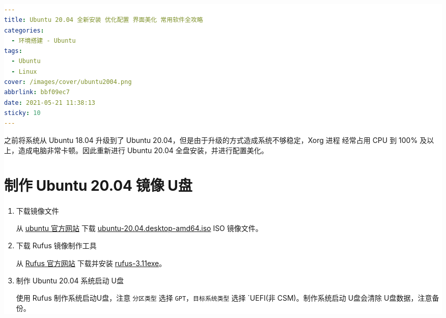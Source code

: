 ```yaml
---
title: Ubuntu 20.04 全新安装 优化配置 界面美化 常用软件全攻略
categories:
  - 环境搭建 - Ubuntu
tags:
  - Ubuntu
  - Linux
cover: /images/cover/ubuntu2004.png
abbrlink: bbf09ec7
date: 2021-05-21 11:38:13
sticky: 10
---
```


之前将系统从 Ubuntu 18.04 升级到了 Ubuntu 20.04，但是由于升级的方式造成系统不够稳定，Xorg 进程 经常占用 CPU 到 100% 及以上，造成电脑非常卡顿。因此重新进行 Ubuntu 20.04 全盘安装，并进行配置美化。

# 制作 Ubuntu 20.04 镜像 U盘

1. 下载镜像文件

    从 [ubuntu 官方网站](https://releases.ubuntu.com/20.04/) 下载 [ubuntu-20.04.desktop-amd64.iso](https://releases.ubuntu.com/20.04/ubuntu-20.04-desktop-amd64.iso) ISO 镜像文件。

2.  下载 Rufus 镜像制作工具

    从 [Rufus 官方网站](https://rufus.ie/) 下载并安装 [rufus-3.11exe](https://github.com/pbatard/rufus/releases/download/v3.11/rufus-3.11.exe)。

3. 制作 Ubuntu 20.04 系统启动 U盘

    使用 Rufus 制作系统启动U盘，注意 `分区类型` 选择 `GPT`，`目标系统类型` 选择 `UEFI(非 CSM)。制作系统启动 U盘会清除 U盘数据，注意备份。
